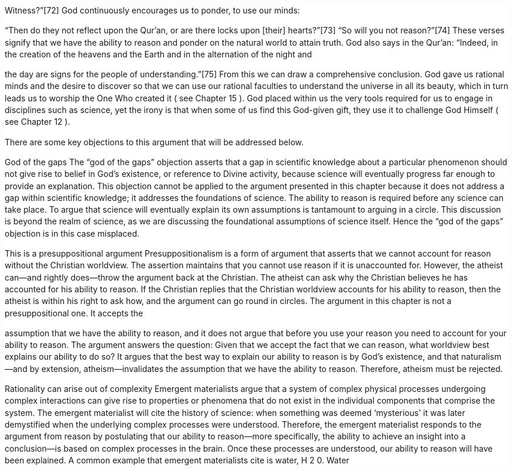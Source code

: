 Witness?”[72]
God continuously encourages us to ponder, to use our minds:

“Then do they not reflect upon the Qur’an, or are there locks upon
[their] hearts?”[73]
“So will you not reason?”[74]
These verses signify that we have the ability to reason and ponder on the
natural world to attain truth. God also says in the Qur’an: “Indeed, in the
creation of the heavens and the Earth and in the alternation of the night and

the day are signs for the people of understanding.”[75]
From this we can draw a comprehensive conclusion. God gave us rational
minds and the desire to discover so that we can use our rational faculties to
understand the universe in all its beauty, which in turn leads us to worship the
One Who created it ( see Chapter 15 ). God placed within us the very tools
required for us to engage in disciplines such as science, yet the irony is that
when some of us find this God-given gift, they use it to challenge God
Himself ( see Chapter 12 ).

There are some key objections to this argument that will be addressed below.

God of the gaps
The “god of the gaps” objection asserts that a gap in scientific knowledge
about a particular phenomenon should not give rise to belief in God’s
existence, or reference to Divine activity, because science will eventually
progress far enough to provide an explanation. This objection cannot be
applied to the argument presented in this chapter because it does not address
a gap within scientific knowledge; it addresses the foundations of science.
The ability to reason is required before any science can take place. To argue
that science will eventually explain its own assumptions is tantamount to
arguing in a circle. This discussion is beyond the realm of science, as we are
discussing the foundational assumptions of science itself. Hence the “god of
the gaps” objection is in this case misplaced.

This is a presuppositional argument
Presuppositionalism is a form of argument that asserts that we cannot account
for reason without the Christian worldview. The assertion maintains that you
cannot use reason if it is unaccounted for. However, the atheist can—and
rightly does—throw the argument back at the Christian. The atheist can ask
why the Christian believes he has accounted for his ability to reason. If the
Christian replies that the Christian worldview accounts for his ability to
reason, then the atheist is within his right to ask how, and the argument can
go round in circles.
The argument in this chapter is not a presuppositional one. It accepts the

assumption that we have the ability to reason, and it does not argue that
before you use your reason you need to account for your ability to reason.
The argument answers the question: Given that we accept the fact that we can
reason, what worldview best explains our ability to do so? It argues that the
best way to explain our ability to reason is by God’s existence, and that
naturalism—and by extension, atheism—invalidates the assumption that we
have the ability to reason. Therefore, atheism must be rejected.

Rationality can arise out of complexity
Emergent materialists argue that a system of complex physical processes
undergoing complex interactions can give rise to properties or phenomena
that do not exist in the individual components that comprise the system. The
emergent materialist will cite the history of science: when something was
deemed ‘mysterious’ it was later demystified when the underlying complex
processes were understood. Therefore, the emergent materialist responds to
the argument from reason by postulating that our ability to reason—more
specifically, the ability to achieve an insight into a conclusion—is based on
complex processes in the brain. Once these processes are understood, our
ability to reason will have been explained.
A common example that emergent materialists cite is water, H 2 0. Water
